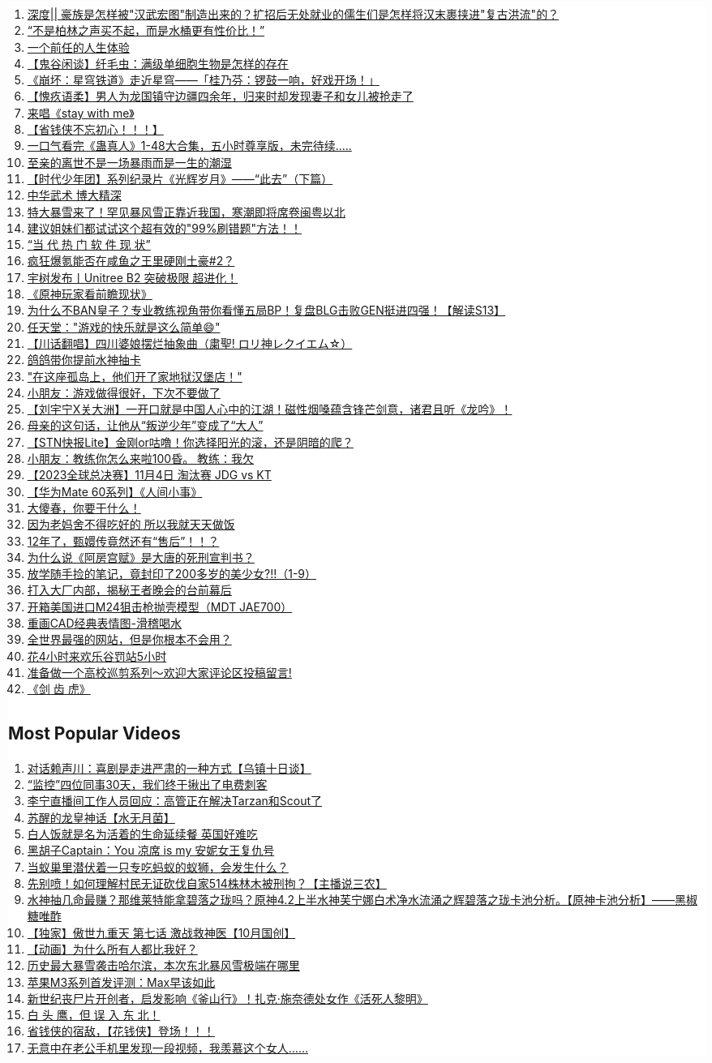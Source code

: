 1. [深度|| 豪族是怎样被"汉武宏图"制造出来的？扩招后无处就业的儒生们是怎样将汉末裹挟进"复古洪流"的？](https://www.bilibili.com/video/BV1Z84y1D7ZA)
1. [“不是柏林之声买不起，而是水桶更有性价比！”](https://www.bilibili.com/video/BV12g4y1R7n7)
1. [一个前任的人生体验](https://www.bilibili.com/video/BV1Kw411B7bu)
1. [【鬼谷闲谈】纤毛虫：满级单细胞生物是怎样的存在](https://www.bilibili.com/video/BV1Aw411M7ee)
1. [《崩坏：星穹铁道》走近星穹——「桂乃芬：锣鼓一响，好戏开场！」](https://www.bilibili.com/video/BV1oN411u7iT)
1. [【愧疚语柔】男人为龙国镇守边疆四余年，归来时却发现妻子和女儿被抢走了](https://www.bilibili.com/video/BV1gw411s7sN)
1. [来唱《stay with me》](https://www.bilibili.com/video/BV1V84y197y4)
1. [【省钱侠不忘初心！！！】](https://www.bilibili.com/video/BV1TM411Q7jj)
1. [一口气看完《蛊真人》1-48大合集，五小时尊享版，未完待续.....](https://www.bilibili.com/video/BV1CG411X7ZN)
1. [至亲的离世不是一场暴雨而是一生的潮湿](https://www.bilibili.com/video/BV1by4y1c7sb)
1. [【时代少年团】系列纪录片《光辉岁月》——“此去”（下篇）](https://www.bilibili.com/video/BV1ba4y1D7mn)
1. [中华武术 博大精深](https://www.bilibili.com/video/BV1sw411M7rQ)
1. [特大暴雪来了！罕见暴风雪正靠近我国，寒潮即将席卷闽粤以北](https://www.bilibili.com/video/BV1Ty4y1w7Tg)
1. [建议姐妹们都试试这个超有效的"99%刷错题"方法！！](https://www.bilibili.com/video/BV1Qj411a731)
1. [“当 代 热 门 软 件 现 状”](https://www.bilibili.com/video/BV1g84y197Mh)
1. [疯狂爆氪能否在咸鱼之王里硬刚土豪#2？](https://www.bilibili.com/video/BV1Nc411o7Xw)
1. [宇树发布丨Unitree B2 突破极限 超进化！](https://www.bilibili.com/video/BV1Hw411B7qu)
1. [《原神玩家看前瞻现状》](https://www.bilibili.com/video/BV1uu4y177ja)
1. [为什么不BAN皇子？专业教练视角带你看懂五局BP！复盘BLG击败GEN挺进四强！【解读S13】](https://www.bilibili.com/video/BV1gu4y1a7zi)
1. [任天堂："游戏的快乐就是这么简单😄"](https://www.bilibili.com/video/BV1Mw411B7Xt)
1. [【川话翻唱】四川婆娘摆烂抽象曲（粛聖! ロリ神レクイエム☆）](https://www.bilibili.com/video/BV1Qu4y1j7mj)
1. [鸽鸽带你提前水神抽卡](https://www.bilibili.com/video/BV1Hu4y1a7mZ)
1. ["在这座孤岛上，他们开了家地狱汉堡店！"](https://www.bilibili.com/video/BV18z4y1N7yR)
1. [小朋友：游戏做得很好，下次不要做了](https://www.bilibili.com/video/BV1pQ4y1n7Rs)
1. [【刘宇宁X关大洲】一开口就是中国人心中的江湖！磁性烟嗓蕴含锋芒剑意，诸君且听《龙吟》！](https://www.bilibili.com/video/BV1t94y1G7A1)
1. [母亲的这句话，让他从“叛逆少年”变成了“大人”](https://www.bilibili.com/video/BV1sz4y1N7aP)
1. [【STN快报Lite】金刚or咕噜！你选择阳光的滚，还是阴暗的爬？](https://www.bilibili.com/video/BV1qa4y1D772)
1. [小朋友：教练你怎么来啦100昏。            教练：我欠](https://www.bilibili.com/video/BV1fu4y1h7Hm)
1. [【2023全球总决赛】11月4日 淘汰赛 JDG vs KT](https://www.bilibili.com/video/BV1dc411d7dQ)
1. [【华为Mate 60系列】《人间小事》](https://www.bilibili.com/video/BV1N94y1L7Hf)
1. [大傻春，你要干什么！](https://www.bilibili.com/video/BV1aN411G74o)
1. [因为老妈舍不得吃好的 所以我就天天做饭](https://www.bilibili.com/video/BV1ue411R7aT)
1. [12年了，甄嬛传竟然还有“售后”！！？](https://www.bilibili.com/video/BV1cN411G7dF)
1. [为什么说《阿房宫赋》是大唐的死刑宣判书？](https://www.bilibili.com/video/BV15u4y1a7yA)
1. [放学随手捡的笔记，竟封印了200多岁的美少女?!!（1-9）](https://www.bilibili.com/video/BV1Sy4y1w7qj)
1. [打入大厂内部，揭秘王者晚会的台前幕后](https://www.bilibili.com/video/BV1WG411X72A)
1. [开箱美国进口M24狙击枪抛壳模型（MDT JAE700）](https://www.bilibili.com/video/BV1ha4y1D7wz)
1. [重画CAD经典表情图-滑稽喝水](https://www.bilibili.com/video/BV1ie4119798)
1. [全世界最强的网站，但是你根本不会用？](https://www.bilibili.com/video/BV1uQ4y1n7pi)
1. [花4小时来欢乐谷罚站5小时](https://www.bilibili.com/video/BV1Wu4y177FZ)
1. [准备做一个高校巡剪系列～欢迎大家评论区投稿留言!](https://www.bilibili.com/video/BV1Kw411B78R)
1. [《剑 齿 虎》](https://www.bilibili.com/video/BV1yz4y1A7a5)

## Most Popular Videos
1. [对话赖声川：喜剧是走进严肃的一种方式【乌镇十日谈】](https://www.bilibili.com/video/BV1Eg4y1R7y3)
1. [“监控”四位同事30天，我们终于揪出了电费刺客](https://www.bilibili.com/video/BV1re411X72v)
1. [李宁直播间工作人员回应：高管正在解决Tarzan和Scout了](https://www.bilibili.com/video/BV1Cw411s7J6)
1. [苏醒的龙皇神话【水无月菌】](https://www.bilibili.com/video/BV1xe411X746)
1. [白人饭就是名为活着的生命延续餐 英国好难吃](https://www.bilibili.com/video/BV1bH4y167Nu)
1. [黑胡子Captain：You 凉席 is my 安妮女王复仇号](https://www.bilibili.com/video/BV1h84y1Q7Ws)
1. [当蚁巢里潜伏着一只专吃蚂蚁的蚁狮，会发生什么？](https://www.bilibili.com/video/BV1Qw411M7tu)
1. [先别喷！如何理解村民无证砍伐自家514株林木被刑拘？【主播说三农】](https://www.bilibili.com/video/BV1qu4y177KT)
1. [水神抽几命最赚？那维莱特能拿碧落之珑吗？原神4.2上半水神芙宁娜白术净水流涌之辉碧落之珑卡池分析。【原神卡池分析】——黑椒糖唯酢](https://www.bilibili.com/video/BV1vj411Y7hR)
1. [【独家】傲世九重天 第七话 激战救神医【10月国创】](https://www.bilibili.com/video/BV17Q4y1n7XN)
1. [【动画】为什么所有人都比我好？](https://www.bilibili.com/video/BV1Gy4y1c71y)
1. [历史最大暴雪袭击哈尔滨，本次东北暴风雪极端在哪里](https://www.bilibili.com/video/BV1uu4y187vZ)
1. [苹果M3系列首发评测：Max早该如此](https://www.bilibili.com/video/BV19N4y1S7Uz)
1. [新世纪丧尸片开创者，启发影响《釜山行》！扎克·施奈德处女作《活死人黎明》](https://www.bilibili.com/video/BV1d94y157gA)
1. [白 头 鹰，但 误 入 东 北！](https://www.bilibili.com/video/BV14N411G7La)
1. [省钱侠的宿敌，【花钱侠】登场！！！](https://www.bilibili.com/video/BV1Cy4y1c7j6)
1. [无意中在老公手机里发现一段视频，我羡慕这个女人……](https://www.bilibili.com/video/BV1Ua4y1D7HB)
